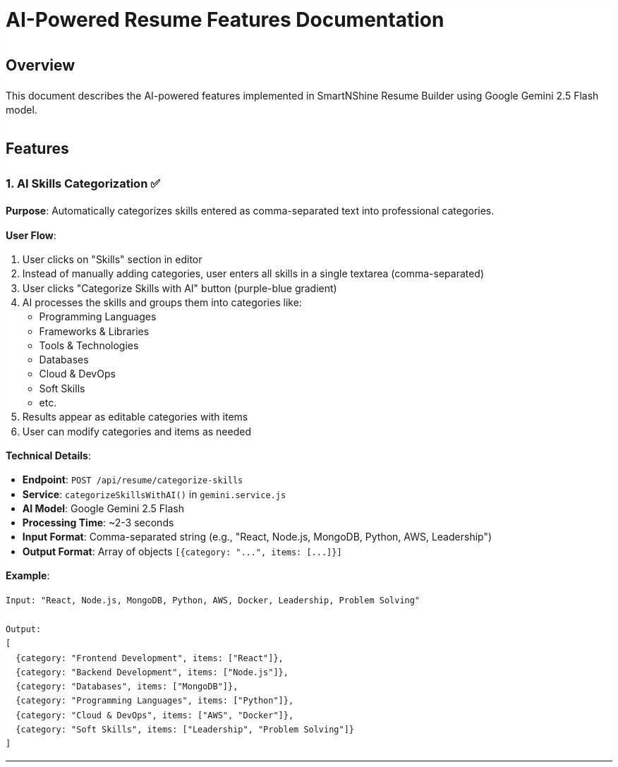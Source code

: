 # AI-Powered Resume Features Documentation

## Overview
This document describes the AI-powered features implemented in SmartNShine Resume Builder using Google Gemini 2.5 Flash model.

## Features

### 1. AI Skills Categorization ✅

**Purpose**: Automatically categorizes skills entered as comma-separated text into professional categories.

**User Flow**:
1. User clicks on "Skills" section in editor
2. Instead of manually adding categories, user enters all skills in a single textarea (comma-separated)
3. User clicks "Categorize Skills with AI" button (purple-blue gradient)
4. AI processes the skills and groups them into categories like:
   - Programming Languages
   - Frameworks & Libraries
   - Tools & Technologies
   - Databases
   - Cloud & DevOps
   - Soft Skills
   - etc.
5. Results appear as editable categories with items
6. User can modify categories and items as needed

**Technical Details**:
- **Endpoint**: `POST /api/resume/categorize-skills`
- **Service**: `categorizeSkillsWithAI()` in `gemini.service.js`
- **AI Model**: Google Gemini 2.5 Flash
- **Processing Time**: ~2-3 seconds
- **Input Format**: Comma-separated string (e.g., "React, Node.js, MongoDB, Python, AWS, Leadership")
- **Output Format**: Array of objects `[{category: "...", items: [...]}]`

**Example**:
```
Input: "React, Node.js, MongoDB, Python, AWS, Docker, Leadership, Problem Solving"

Output:
[
  {category: "Frontend Development", items: ["React"]},
  {category: "Backend Development", items: ["Node.js"]},
  {category: "Databases", items: ["MongoDB"]},
  {category: "Programming Languages", items: ["Python"]},
  {category: "Cloud & DevOps", items: ["AWS", "Docker"]},
  {category: "Soft Skills", items: ["Leadership", "Problem Solving"]}
]
```

---